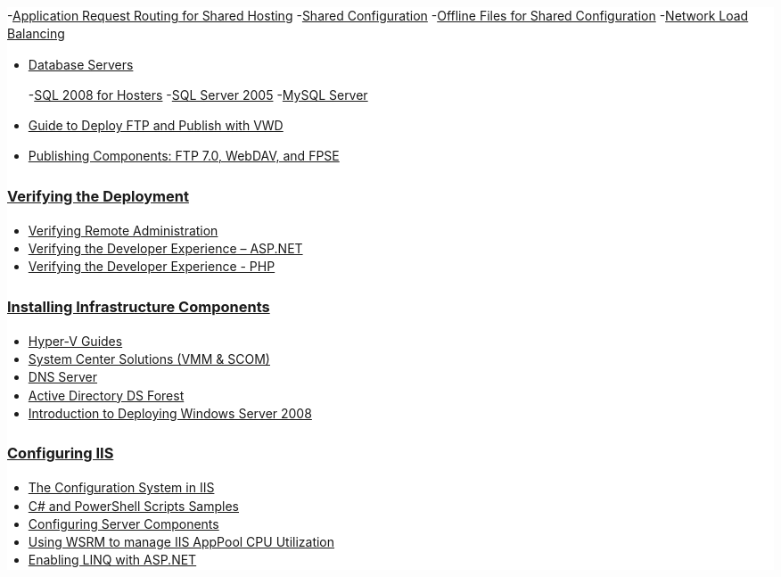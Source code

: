   -[Application Request Routing for Shared Hosting](../configuring-servers-in-the-windows-web-platform/application-request-routing-arr-20-for-shared-hosting.md)
  -[Shared Configuration](../configuring-servers-in-the-windows-web-platform/shared-configuration_211.md)
  -[Offline Files for Shared Configuration](../configuring-servers-in-the-windows-web-platform/offline-files-for-shared-configuration.md)
  -[Network Load Balancing](../configuring-servers-in-the-windows-web-platform/network-load-balancing.md)
- [Database Servers](../configuring-servers-in-the-windows-web-platform/index.md)

  -[SQL 2008 for Hosters](../configuring-servers-in-the-windows-web-platform/sql-2008-for-hosters.md)
  -[SQL Server 2005](../configuring-servers-in-the-windows-web-platform/sql-server-2005.md)
  -[MySQL Server](../../application-frameworks/install-and-configure-php-on-iis/install-and-configure-mysql-for-php-applications-on-iis-7-and-above.md)
- [Guide to Deploy FTP and Publish with VWD](../configuring-servers-in-the-windows-web-platform/guide-to-deploy-ftp-and-publish-with-vwd.md)
- [Publishing Components: FTP 7.0, WebDAV, and FPSE](../configuring-servers-in-the-windows-web-platform/publishing-components-ftp-70-webdav-and-fpse.md)

<a id="Verify"></a>

### [Verifying the Deployment](../verifying-the-deployment/index.md)

- [Verifying Remote Administration](../verifying-the-deployment/verifying-remote-administration.md)
- [Verifying the Developer Experience – ASP.NET](../verifying-the-deployment/verifying-the-developer-experience-aspnet.md)
- [Verifying the Developer Experience - PHP](../verifying-the-deployment/verifying-the-developer-experience-php.md)

<a id="infra"></a>

### [Installing Infrastructure Components](../installing-infrastructure-components/index.md)

- [Hyper-V Guides](../installing-infrastructure-components/hyper-v-guides.md)
- [System Center Solutions (VMM &amp; SCOM)](../installing-infrastructure-components/system-center-solutions-vmm-amp-scom.md)
- [DNS Server](../installing-infrastructure-components/dns-server.md)
- [Active Directory DS Forest](../installing-infrastructure-components/active-directory-ds-forest.md)
- [Introduction to Deploying Windows Server 2008](../installing-infrastructure-components/introduction-to-deploying-windows-server-2008-r2.md)

<a id="configiis"></a>

### [Configuring IIS](../configuring-components/index.md)

- [The Configuration System in IIS](../../get-started/planning-your-iis-architecture/the-configuration-system-in-iis-7.md)
- [C# and PowerShell Scripts Samples](../configuring-components/powershell-scripts.md)
- [Configuring Server Components](../configuring-components/configuring-server-components.md)
- [Using WSRM to manage IIS AppPool CPU Utilization](../../manage/managing-performance-settings/using-wsrm-to-manage-iis-7-apppool-cpu-utilization.md)
- [Enabling LINQ with ASP.NET](../configuring-components/deploying-linq-with-net-35.md)
